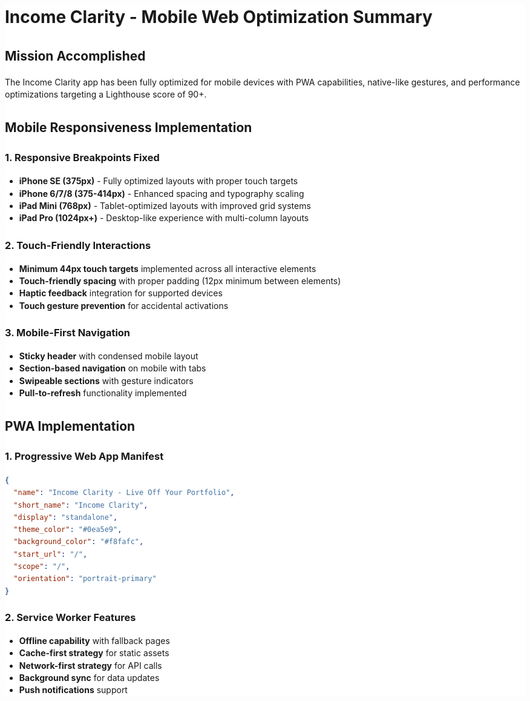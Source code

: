 # Income Clarity - Mobile Web Optimization Summary

##  Mission Accomplished

The Income Clarity app has been fully optimized for mobile devices with PWA capabilities, native-like gestures, and performance optimizations targeting a Lighthouse score of 90+.

##  Mobile Responsiveness Implementation

### 1. **Responsive Breakpoints Fixed**
- **iPhone SE (375px)** - Fully optimized layouts with proper touch targets
- **iPhone 6/7/8 (375-414px)** - Enhanced spacing and typography scaling
- **iPad Mini (768px)** - Tablet-optimized layouts with improved grid systems
- **iPad Pro (1024px+)** - Desktop-like experience with multi-column layouts

### 2. **Touch-Friendly Interactions**
- **Minimum 44px touch targets** implemented across all interactive elements
- **Touch-friendly spacing** with proper padding (12px minimum between elements)
- **Haptic feedback** integration for supported devices
- **Touch gesture prevention** for accidental activations

### 3. **Mobile-First Navigation**
- **Sticky header** with condensed mobile layout
- **Section-based navigation** on mobile with tabs
- **Swipeable sections** with gesture indicators
- **Pull-to-refresh** functionality implemented

##  PWA Implementation

### 1. **Progressive Web App Manifest**
```json
{
  "name": "Income Clarity - Live Off Your Portfolio",
  "short_name": "Income Clarity",
  "display": "standalone",
  "theme_color": "#0ea5e9",
  "background_color": "#f8fafc",
  "start_url": "/",
  "scope": "/",
  "orientation": "portrait-primary"
}
```

### 2. **Service Worker Features**
- **Offline capability** with fallback pages
- **Cache-first strategy** for static assets
- **Network-first strategy** for API calls
- **Background sync** for data updates
- **Push notifications** support
